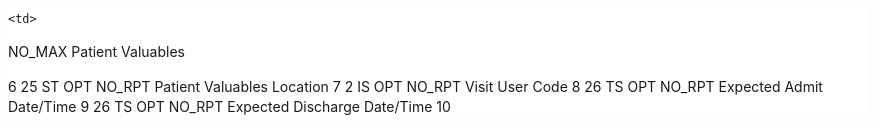     <td>
NO_MAX    </td>
    <td>
Patient Valuables    </td>
  </tr>
  <tr>
    <td>
6    </td>
    <td>
25    </td>
    <td>
ST    </td>
    <td>
OPT    </td>
    <td>
NO_RPT    </td>
    <td>
Patient Valuables Location    </td>
  </tr>
  <tr>
    <td>
7    </td>
    <td>
2    </td>
    <td>
IS    </td>
    <td>
OPT    </td>
    <td>
NO_RPT    </td>
    <td>
Visit User Code    </td>
  </tr>
  <tr>
    <td>
8    </td>
    <td>
26    </td>
    <td>
TS    </td>
    <td>
OPT    </td>
    <td>
NO_RPT    </td>
    <td>
Expected Admit Date/Time    </td>
  </tr>
  <tr>
    <td>
9    </td>
    <td>
26    </td>
    <td>
TS    </td>
    <td>
OPT    </td>
    <td>
NO_RPT    </td>
    <td>
Expected Discharge Date/Time    </td>
  </tr>
  <tr>
    <td>
10    </td>